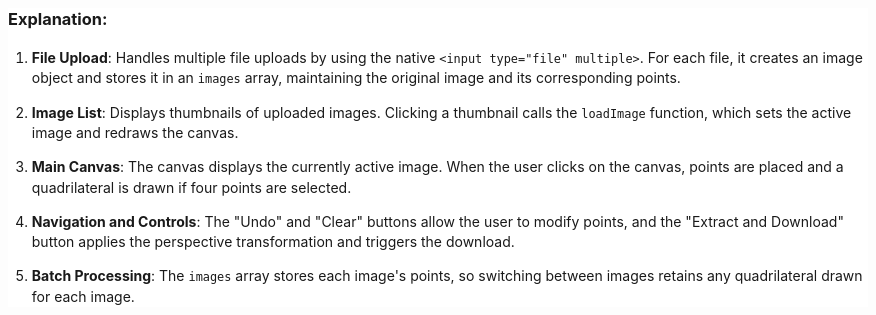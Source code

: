 
### Explanation:

1. **File Upload**: Handles multiple file uploads by using the native `<input type="file" multiple>`. For each file, it creates an image object and stores it in an `images` array, maintaining the original image and its corresponding points.

2. **Image List**: Displays thumbnails of uploaded images. Clicking a thumbnail calls the `loadImage` function, which sets the active image and redraws the canvas.

3. **Main Canvas**: The canvas displays the currently active image. When the user clicks on the canvas, points are placed and a quadrilateral is drawn if four points are selected.

4. **Navigation and Controls**: The "Undo" and "Clear" buttons allow the user to modify points, and the "Extract and Download" button applies the perspective transformation and triggers the download.

5. **Batch Processing**: The `images` array stores each image's points, so switching between images retains any quadrilateral drawn for each image.
